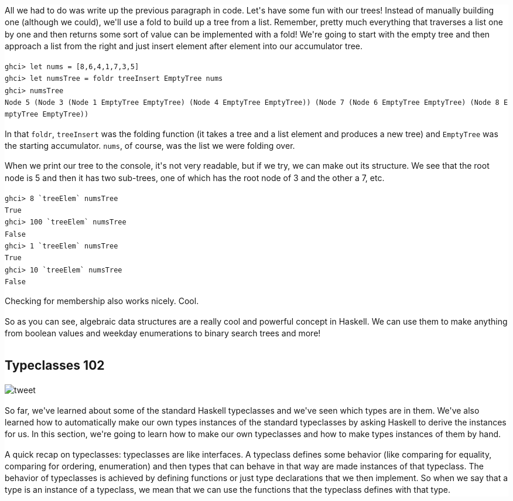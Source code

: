All we had to do was write up the previous paragraph in code. Let's have
some fun with our trees! Instead of manually building one (although we
could), we'll use a fold to build up a tree from a list. Remember,
pretty much everything that traverses a list one by one and then returns
some sort of value can be implemented with a fold! We're going to start
with the empty tree and then approach a list from the right and just
insert element after element into our accumulator tree.

~~~~ {.haskell:hs name="code"}
ghci> let nums = [8,6,4,1,7,3,5]
ghci> let numsTree = foldr treeInsert EmptyTree nums
ghci> numsTree
Node 5 (Node 3 (Node 1 EmptyTree EmptyTree) (Node 4 EmptyTree EmptyTree)) (Node 7 (Node 6 EmptyTree EmptyTree) (Node 8 EmptyTree EmptyTree))
~~~~

In that `foldr`, `treeInsert` was the folding function (it takes a tree and
a list element and produces a new tree) and `EmptyTree` was the starting
accumulator. `nums`, of course, was the list we were folding over.

When we print our tree to the console, it's not very readable, but if we
try, we can make out its structure. We see that the root node is 5 and
then it has two sub-trees, one of which has the root node of 3 and the
other a 7, etc.

~~~~ {.haskell:hs name="code"}
ghci> 8 `treeElem` numsTree
True
ghci> 100 `treeElem` numsTree
False
ghci> 1 `treeElem` numsTree
True
ghci> 10 `treeElem` numsTree
False
~~~~

Checking for membership also works nicely. Cool.

So as you can see, algebraic data structures are a really cool and
powerful concept in Haskell. We can use them to make anything from
boolean values and weekday enumerations to binary search trees and more!

Typeclasses 102
---------------

![tweet](img/trafficlight.png)

So far, we've learned about some of the standard Haskell typeclasses and
we've seen which types are in them. We've also learned how to
automatically make our own types instances of the standard typeclasses
by asking Haskell to derive the instances for us. In this section, we're
going to learn how to make our own typeclasses and how to make types
instances of them by hand.

A quick recap on typeclasses: typeclasses are like interfaces. A
typeclass defines some behavior (like comparing for equality, comparing
for ordering, enumeration) and then types that can behave in that way
are made instances of that typeclass. The behavior of typeclasses is
achieved by defining functions or just type declarations that we then
implement. So when we say that a type is an instance of a typeclass, we
mean that we can use the functions that the typeclass defines with that
type.
